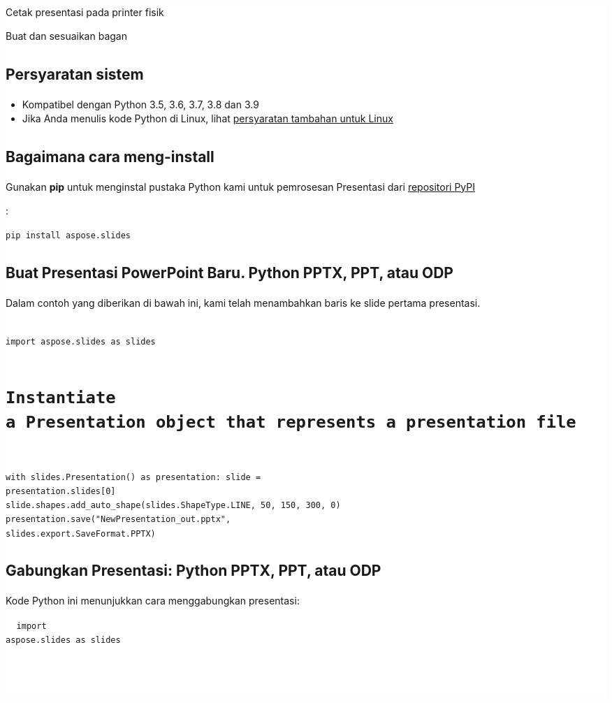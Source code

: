    </div>
   <div class="col-lg-4">
    <em class="fa fa-print ico-blue fa-2x col-lg-2">
    </em>
    <p class="col-lg-10">
     Cetak presentasi pada printer fisik
    </p>
   </div>
   <div class="col-lg-4">
    <em class="fa fa-font ico-blue fa-2x col-lg-2">
    </em>
    <p class="col-lg-10">
     Buat dan sesuaikan bagan
    </p>
   </div>
   <div class="col-lg-12">
    <h2 class="h2title">
     Persyaratan sistem
    </h2>
    <ul>
	  <li>Kompatibel dengan Python 3.5, 3.6, 3.7, 3.8 dan 3.9</li>
	  <li>Jika Anda menulis kode Python di Linux, lihat <a href="https://docs.aspose.com/slides/python-net/system-requirements/">persyaratan tambahan untuk Linux</a></li>
    </ul>
   </div>
   <div class="col-lg-12">
    <h2 class="h2title">
     Bagaimana cara meng-install
    </h2>
    <p>Gunakan <strong>pip</strong> untuk menginstal pustaka Python kami untuk pemrosesan Presentasi dari <a href="https://pypi.org/project/aspose.slides/">repositori PyPI</a></p>:
	<pre><code>pip install aspose.slides</code></pre>
   </div>
    <div class="col-lg-12">
        <h2 class="h2title">Buat Presentasi PowerPoint Baru. Python PPTX, PPT, atau ODP</h2>
        <p>Dalam contoh yang diberikan di bawah ini, kami telah menambahkan baris ke slide pertama presentasi.</p>
        <pre>
            <code class="python">
import aspose.slides as slides

# Instantiate a Presentation object that represents a presentation file
with slides.Presentation() as presentation:
    slide = presentation.slides[0]
    slide.shapes.add_auto_shape(slides.ShapeType.LINE, 50, 150, 300, 0)
    presentation.save("NewPresentation_out.pptx", slides.export.SaveFormat.PPTX)
            </code>
        </pre>
    </div>
    <div class="col-lg-12">
        <h2 class="h2title">Gabungkan Presentasi: Python PPTX, PPT, atau ODP</h2>
        <p>Kode Python ini menunjukkan cara menggabungkan presentasi:</p>
        <pre>
            <code class="python">
import aspose.slides as slides
